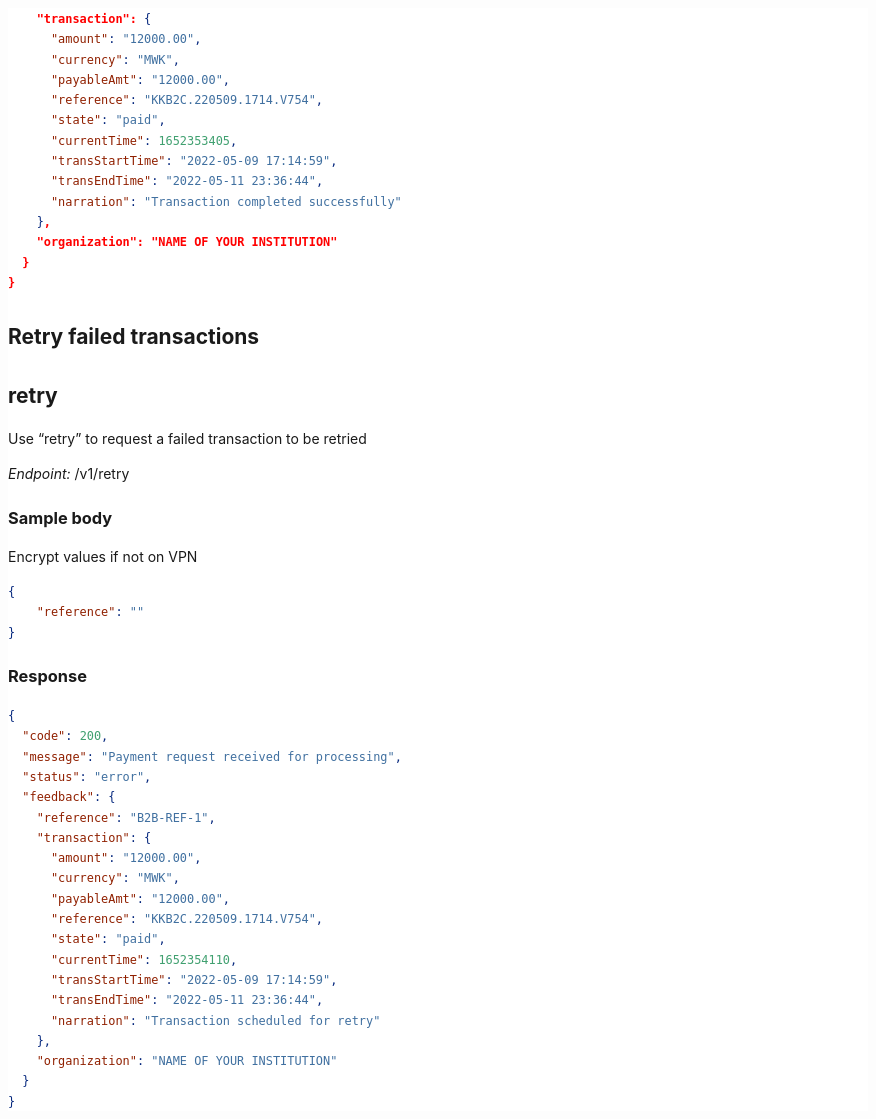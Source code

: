 ```json
    "transaction": {
      "amount": "12000.00",
      "currency": "MWK",
      "payableAmt": "12000.00",
      "reference": "KKB2C.220509.1714.V754",
      "state": "paid",
      "currentTime": 1652353405,
      "transStartTime": "2022-05-09 17:14:59",
      "transEndTime": "2022-05-11 23:36:44",
      "narration": "Transaction completed successfully"
    },
    "organization": "NAME OF YOUR INSTITUTION"
  }
}
```


## Retry failed transactions

## retry
Use “retry” to request a failed transaction to be retried

_Endpoint:_ /v1/retry
### Sample body
Encrypt values if not on VPN
``` json
{
    "reference": ""
}
```
### Response
```json
{
  "code": 200,
  "message": "Payment request received for processing",
  "status": "error",
  "feedback": {
    "reference": "B2B-REF-1",
    "transaction": {
      "amount": "12000.00",
      "currency": "MWK",
      "payableAmt": "12000.00",
      "reference": "KKB2C.220509.1714.V754",
      "state": "paid",
      "currentTime": 1652354110,
      "transStartTime": "2022-05-09 17:14:59",
      "transEndTime": "2022-05-11 23:36:44",
      "narration": "Transaction scheduled for retry"
    },
    "organization": "NAME OF YOUR INSTITUTION"
  }
}
```
